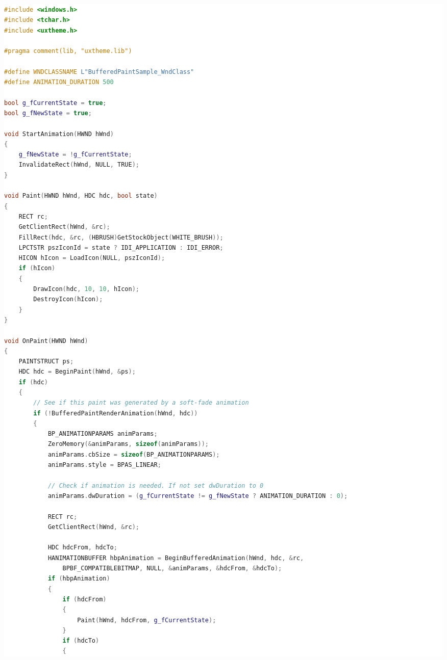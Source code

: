 ```cpp
#include <windows.h>
#include <tchar.h>
#include <uxtheme.h>

#pragma comment(lib, "uxtheme.lib")

#define WNDCLASSNAME L"BufferedPaintSample_WndClass"
#define ANIMATION_DURATION 500

bool g_fCurrentState = true;
bool g_fNewState = true;

void StartAnimation(HWND hWnd)
{
    g_fNewState = !g_fCurrentState;
    InvalidateRect(hWnd, NULL, TRUE);
}

void Paint(HWND hWnd, HDC hdc, bool state)
{
    RECT rc;
    GetClientRect(hWnd, &rc);
    FillRect(hdc, &rc, (HBRUSH)GetStockObject(WHITE_BRUSH));
    LPCTSTR pszIconId = state ? IDI_APPLICATION : IDI_ERROR;
    HICON hIcon = LoadIcon(NULL, pszIconId);
    if (hIcon)
    {
        DrawIcon(hdc, 10, 10, hIcon);
        DestroyIcon(hIcon);
    }
}

void OnPaint(HWND hWnd)
{
    PAINTSTRUCT ps;
    HDC hdc = BeginPaint(hWnd, &ps);
    if (hdc)
    {
        // See if this paint was generated by a soft-fade animation
        if (!BufferedPaintRenderAnimation(hWnd, hdc))
        {
            BP_ANIMATIONPARAMS animParams;
            ZeroMemory(&animParams, sizeof(animParams));
            animParams.cbSize = sizeof(BP_ANIMATIONPARAMS);
            animParams.style = BPAS_LINEAR;
            
            // Check if animation is needed. If not set dwDuration to 0
            animParams.dwDuration = (g_fCurrentState != g_fNewState ? ANIMATION_DURATION : 0);

            RECT rc;
            GetClientRect(hWnd, &rc);

            HDC hdcFrom, hdcTo;
            HANIMATIONBUFFER hbpAnimation = BeginBufferedAnimation(hWnd, hdc, &rc,
                BPBF_COMPATIBLEBITMAP, NULL, &animParams, &hdcFrom, &hdcTo);
            if (hbpAnimation)
            {
                if (hdcFrom)
                {
                    Paint(hWnd, hdcFrom, g_fCurrentState);
                }
                if (hdcTo)
                {
```
